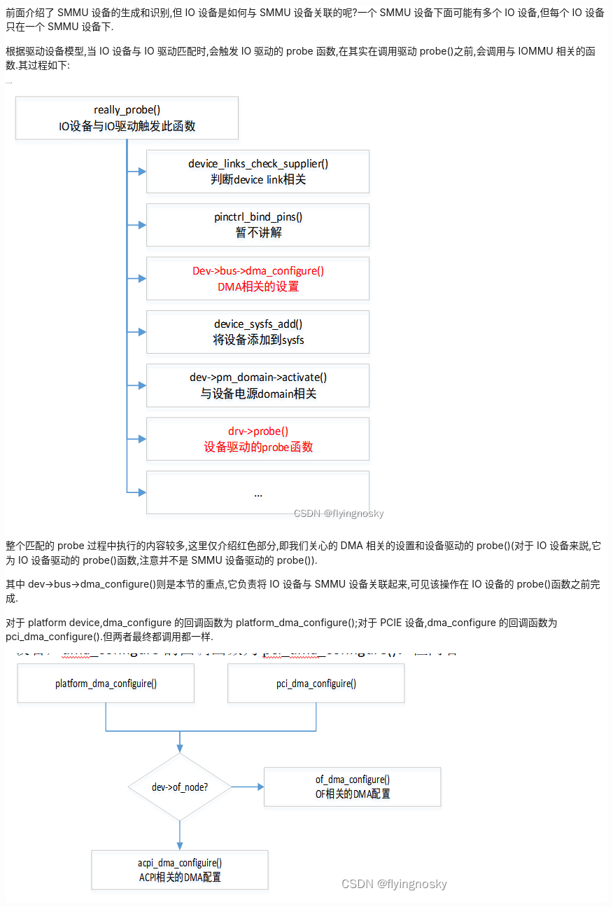 
前面介绍了 SMMU 设备的生成和识别,但 IO 设备是如何与 SMMU 设备关联的呢?一个 SMMU 设备下面可能有多个 IO 设备,但每个 IO 设备只在一个 SMMU 设备下.

根据驱动设备模型,当 IO 设备与 IO 驱动匹配时,会触发 IO 驱动的 probe 函数,在其实在调用驱动 probe()之前,会调用与 IOMMU 相关的函数.其过程如下:

![2022-08-16-20-17-48.png](./images/2022-08-16-20-17-48.png)

整个匹配的 probe 过程中执行的内容较多,这里仅介绍红色部分,即我们关心的 DMA 相关的设置和设备驱动的 probe()(对于 IO 设备来説,它为 IO 设备驱动的 probe()函数,注意并不是 SMMU 设备驱动的 probe()).

其中 dev->bus->dma_configure()则是本节的重点,它负责将 IO 设备与 SMMU 设备关联起来,可见该操作在 IO 设备的 probe()函数之前完成.

对于 platform device,dma_configure 的回调函数为 platform_dma_configure();对于 PCIE 设备,dma_configure 的回调函数为 pci_dma_configure().但两者最终都调用都一样.

![2022-08-16-20-18-47.png](./images/2022-08-16-20-18-47.png)
